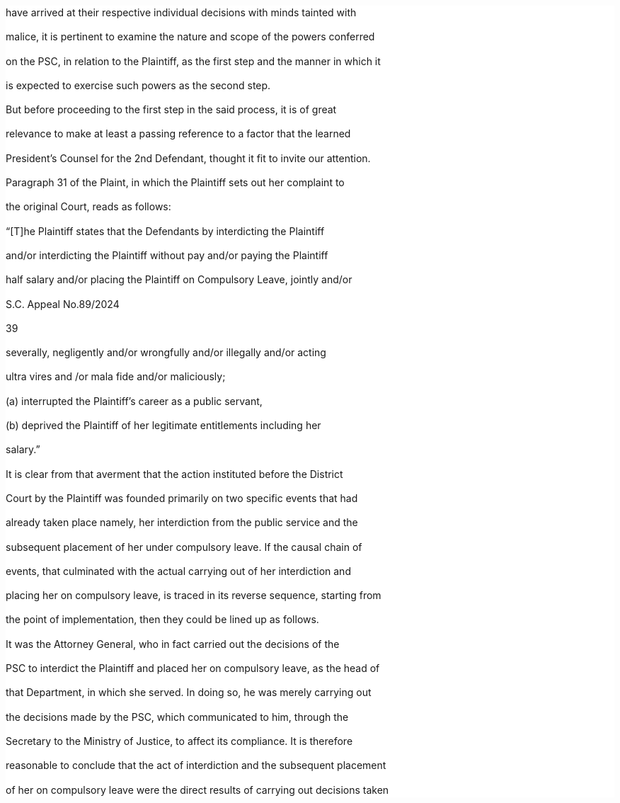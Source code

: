 have arrived at their respective individual decisions with minds tainted with

malice, it is pertinent to examine the nature and scope of the powers conferred

on the PSC, in relation to the Plaintiff, as the first step and the manner in which it

is expected to exercise such powers as the second step.

But before proceeding to the first step in the said process, it is of great

relevance to make at least a passing reference to a factor that the learned

President’s Counsel for the 2nd Defendant, thought it fit to invite our attention.

Paragraph 31 of the Plaint, in which the Plaintiff sets out her complaint to

the original Court, reads as follows:

“[T]he Plaintiff states that the Defendants by interdicting the Plaintiff

and/or interdicting the Plaintiff without pay and/or paying the Plaintiff

half salary and/or placing the Plaintiff on Compulsory Leave, jointly and/or

S.C. Appeal No.89/2024

39

severally, negligently and/or wrongfully and/or illegally and/or acting

ultra vires and /or mala fide and/or maliciously;

(a) interrupted the Plaintiff’s career as a public servant,

(b) deprived the Plaintiff of her legitimate entitlements including her

salary.”

It is clear from that averment that the action instituted before the District

Court by the Plaintiff was founded primarily on two specific events that had

already taken place namely, her interdiction from the public service and the

subsequent placement of her under compulsory leave. If the causal chain of

events, that culminated with the actual carrying out of her interdiction and

placing her on compulsory leave, is traced in its reverse sequence, starting from

the point of implementation, then they could be lined up as follows.

It was the Attorney General, who in fact carried out the decisions of the

PSC to interdict the Plaintiff and placed her on compulsory leave, as the head of

that Department, in which she served. In doing so, he was merely carrying out

the decisions made by the PSC, which communicated to him, through the

Secretary to the Ministry of Justice, to affect its compliance. It is therefore

reasonable to conclude that the act of interdiction and the subsequent placement

of her on compulsory leave were the direct results of carrying out decisions taken
